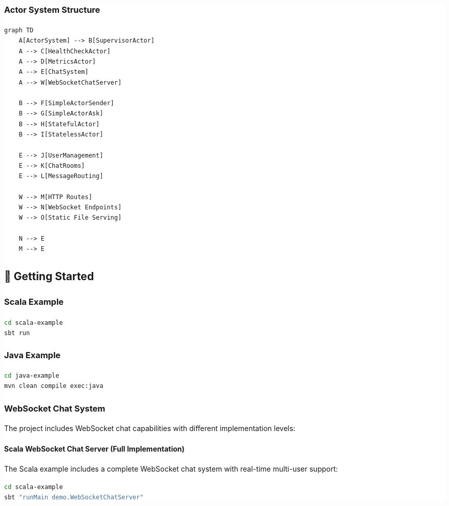 ### Actor System Structure

```mermaid
graph TD
    A[ActorSystem] --> B[SupervisorActor]
    A --> C[HealthCheckActor]
    A --> D[MetricsActor]
    A --> E[ChatSystem]
    A --> W[WebSocketChatServer]

    B --> F[SimpleActorSender]
    B --> G[SimpleActorAsk]
    B --> H[StatefulActor]
    B --> I[StatelessActor]

    E --> J[UserManagement]
    E --> K[ChatRooms]
    E --> L[MessageRouting]

    W --> M[HTTP Routes]
    W --> N[WebSocket Endpoints]
    W --> O[Static File Serving]

    N --> E
    M --> E
```

## 🚀 Getting Started

### Scala Example

```bash
cd scala-example
sbt run
```

### Java Example

```bash
cd java-example
mvn clean compile exec:java
```

### WebSocket Chat System

The project includes WebSocket chat capabilities with different implementation levels:

#### Scala WebSocket Chat Server (Full Implementation)

The Scala example includes a complete WebSocket chat system with real-time multi-user support:

```bash
cd scala-example
sbt "runMain demo.WebSocketChatServer"
```
